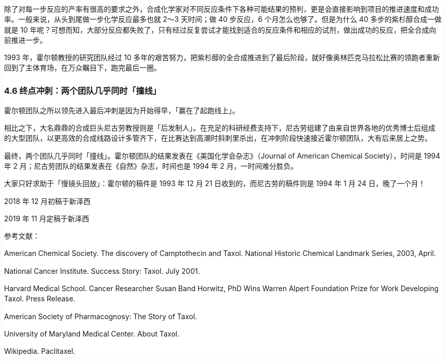 除了对每一步反应的产率有很高的要求之外，合成化学家对不同反应条件下各种可能结果的预判，更是会直接影响到项目的推进速度和成功率。一般来说，从头到尾做一步化学反应最多也就 2～3 天时间；做 40 步反应，6 个月怎么也够了。但是为什么 40 多步的紫杉醇合成一做就是 10 年呢？可想而知，大部分反应都失败了，只有经过反复尝试才能找到适合的反应条件和相应的试剂，做出成功的反应，把全合成向前推进一步。

1993 年，霍尔顿教授的研究团队经过 10 多年的艰苦努力，把紫杉醇的全合成推进到了最后阶段，就好像奥林匹克马拉松比赛的领跑者重新回到了主体育场，在万众瞩目下，跑完最后一圈。

### 4.6 终点冲刺：两个团队几乎同时「撞线」

霍尔顿团队之所以领先进入最后冲刺是因为开始得早，「赢在了起跑线上」。

相比之下，大名鼎鼎的合成巨头尼古劳教授则是「后发制人」。在充足的科研经费支持下，尼古劳组建了由来自世界各地的优秀博士后组成的大型团队，以更高效的合成线路设计多管齐下，在比赛达到高潮时斜刺里杀出，在冲刺阶段快速接近霍尔顿团队，大有后来居上之势。

最终，两个团队几乎同时「撞线」。霍尔顿团队的结果发表在《美国化学会杂志》（Journal of American Chemical Society），时间是 1994 年 2 月；尼古劳团队的结果发表在《自然》杂志，时间也是 1994 年 2 月，一时间难分胜负。

大家只好求助于「慢镜头回放」：霍尔顿的稿件是 1993 年 12 月 21 日收到的，而尼古劳的稿件则是 1994 年 1 月 24 日，晚了一个月！

2018 年 12 月初稿于新泽西

2019 年 11 月定稿于新泽西

参考文献：

American Chemical Society. The discovery of Camptothecin and Taxol. National Historic Chemical Landmark Series, 2003, April.

National Cancer Institute. Success Story: Taxol. July 2001.

Harvard Medical School. Cancer Researcher Susan Band Horwitz, PhD Wins Warren Alpert Foundation Prize for Work Developing Taxol. Press Release.

American Society of Pharmacognosy: The Story of Taxol.

University of Maryland Medical Center. About Taxol.

Wikipedia. Paclitaxel.